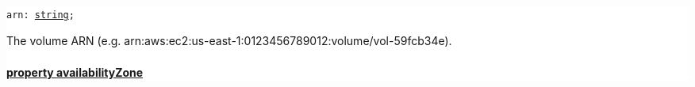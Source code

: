<pre class="highlight"><code><span class='kd'></span>arn: <span class='kd'><a href='https://developer.mozilla.org/en-US/docs/Web/JavaScript/Reference/Global_Objects/String'>string</a></span>;</code></pre>

The volume ARN (e.g. arn:aws:ec2:us-east-1:0123456789012:volume/vol-59fcb34e).

<h4 class="pdoc-member-header" id="GetVolumeResult-availabilityZone">
<a class="pdoc-child-name" href="https://github.com/pulumi/pulumi-aws/blob/c672e225a765b11b07ea23e7b1b411483d7f38da/sdk/nodejs/ebs/getVolume.ts#L84">property <b>availabilityZone</b></a>
</h4>

